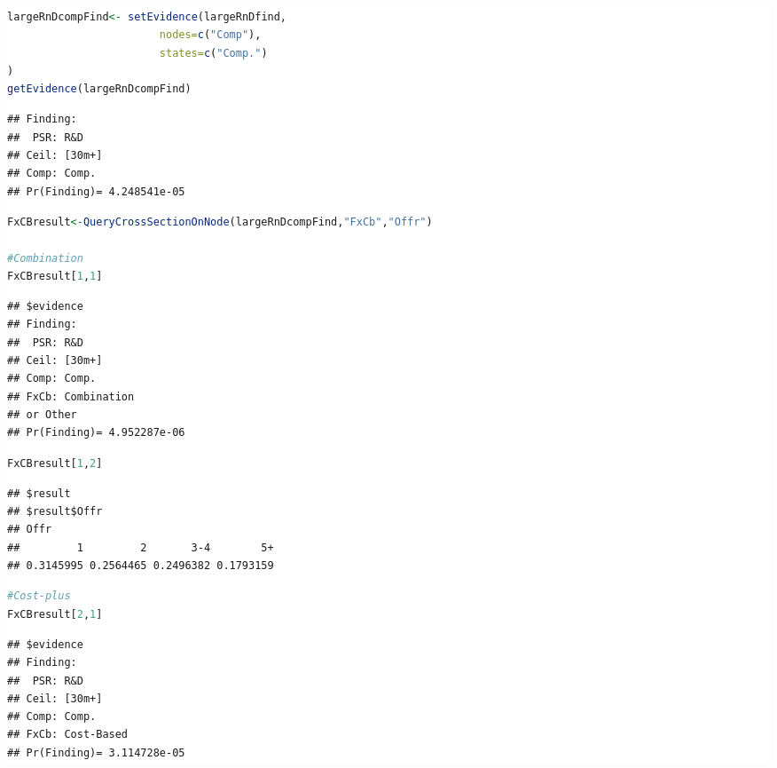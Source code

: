 ```r
largeRnDcompFind<- setEvidence(largeRnDfind, 
                        nodes=c("Comp"),
                        states=c("Comp.")
)
getEvidence(largeRnDcompFind)
```

```
## Finding: 
##  PSR: R&D
## Ceil: [30m+]
## Comp: Comp.
## Pr(Finding)= 4.248541e-05
```

```r
FxCBresult<-QueryCrossSectionOnNode(largeRnDcompFind,"FxCb","Offr")

#Combination
FxCBresult[1,1]
```

```
## $evidence
## Finding: 
##  PSR: R&D
## Ceil: [30m+]
## Comp: Comp.
## FxCb: Combination 
## or Other
## Pr(Finding)= 4.952287e-06
```

```r
FxCBresult[1,2]
```

```
## $result
## $result$Offr
## Offr
##         1         2       3-4        5+ 
## 0.3145995 0.2564465 0.2496382 0.1793159
```

```r
#Cost-plus
FxCBresult[2,1]
```

```
## $evidence
## Finding: 
##  PSR: R&D
## Ceil: [30m+]
## Comp: Comp.
## FxCb: Cost-Based
## Pr(Finding)= 3.114728e-05
```
